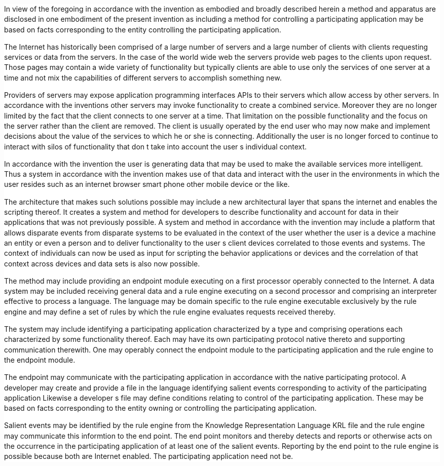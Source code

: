 In view of the foregoing in accordance with the invention as embodied and broadly described herein a method and apparatus are disclosed in one embodiment of the present invention as including a method for controlling a participating application may be based on facts corresponding to the entity controlling the participating application.

The Internet has historically been comprised of a large number of servers and a large number of clients with clients requesting services or data from the servers. In the case of the world wide web the servers provide web pages to the clients upon request. Those pages may contain a wide variety of functionality but typically clients are able to use only the services of one server at a time and not mix the capabilities of different servers to accomplish something new.

Providers of servers may expose application programming interfaces APIs to their servers which allow access by other servers. In accordance with the inventions other servers may invoke functionality to create a combined service. Moreover they are no longer limited by the fact that the client connects to one server at a time. That limitation on the possible functionality and the focus on the server rather than the client are removed. The client is usually operated by the end user who may now make and implement decisions about the value of the services to which he or she is connecting. Additionally the user is no longer forced to continue to interact with silos of functionality that don t take into account the user s individual context.

In accordance with the invention the user is generating data that may be used to make the available services more intelligent. Thus a system in accordance with the invention makes use of that data and interact with the user in the environments in which the user resides such as an internet browser smart phone other mobile device or the like.

The architecture that makes such solutions possible may include a new architectural layer that spans the internet and enables the scripting thereof. It creates a system and method for developers to describe functionality and account for data in their applications that was not previously possible. A system and method in accordance with the invention may include a platform that allows disparate events from disparate systems to be evaluated in the context of the user whether the user is a device a machine an entity or even a person and to deliver functionality to the user s client devices correlated to those events and systems. The context of individuals can now be used as input for scripting the behavior applications or devices and the correlation of that context across devices and data sets is also now possible.

The method may include providing an endpoint module executing on a first processor operably connected to the Internet. A data system may be included receiving general data and a rule engine executing on a second processor and comprising an interpreter effective to process a language. The language may be domain specific to the rule engine executable exclusively by the rule engine and may define a set of rules by which the rule engine evaluates requests received thereby.

The system may include identifying a participating application characterized by a type and comprising operations each characterized by some functionality thereof. Each may have its own participating protocol native thereto and supporting communication therewith. One may operably connect the endpoint module to the participating application and the rule engine to the endpoint module.

The endpoint may communicate with the participating application in accordance with the native participating protocol. A developer may create and provide a file in the language identifying salient events corresponding to activity of the participating application Likewise a developer s file may define conditions relating to control of the participating application. These may be based on facts corresponding to the entity owning or controlling the participating application.

Salient events may be identified by the rule engine from the Knowledge Representation Language KRL file and the rule engine may communicate this informtion to the end point. The end point monitors and thereby detects and reports or otherwise acts on the occurrence in the participating application of at least one of the salient events. Reporting by the end point to the rule engine is possible because both are Internet enabled. The participating application need not be.
